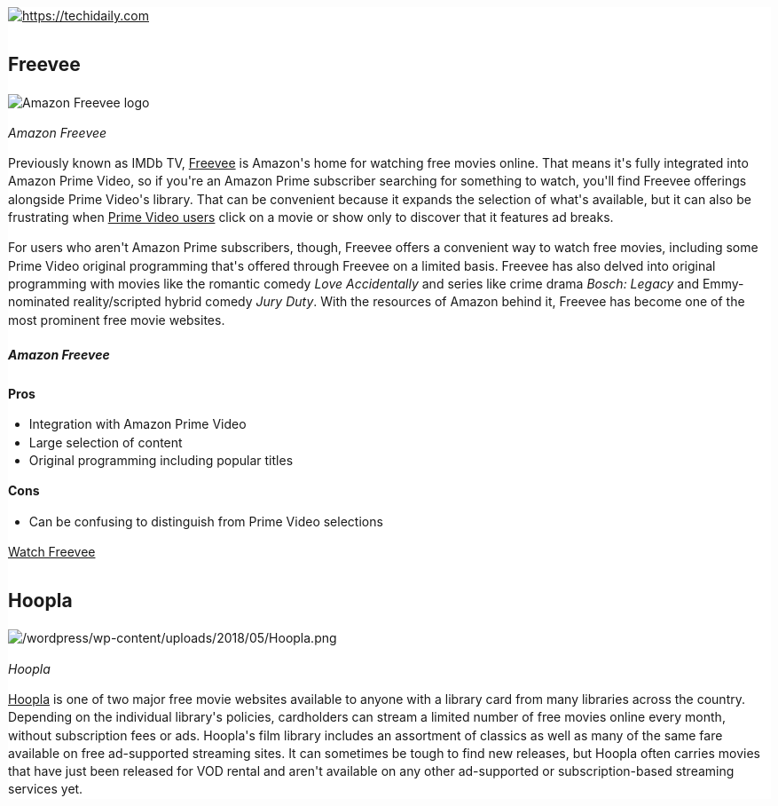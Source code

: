 
<a href="https://appsumo.8odi.net/c/5597632/2075476/7443" target="_top" id="2075476">
  <img src="//a.impactradius-go.com/display-ad/7443-2075476" border="0" alt="https://techidaily.com" width="728" height="90"/>
</a>
<img height="0" width="0" src="https://appsumo.8odi.net/i/5597632/2075476/7443" style="position:absolute;visibility:hidden;" border="0" />


##  Freevee

![Amazon Freevee logo](https://static1.howtogeekimages.com/wordpress/wp-content/uploads/2022/04/freevee_logo.jpg) 

_Amazon Freevee_

 Previously known as IMDb TV, [Freevee](https://www.amazon.com/gp/video/storefront?contentType=subscription&contentId=freewithads&benefitId=freewithads&tag=hotoge-20&ascsubtag=UUhtgUeUpU904601&asc%5Frefurl=https%3A%2F%2Fwww.howtogeek.com%2Fthe-best-free-movie-websites-that-are-legal-and-safe%2F&asc%5Fcampaign=Evergreen) is Amazon's home for watching free movies online. That means it's fully integrated into Amazon Prime Video, so if you're an Amazon Prime subscriber searching for something to watch, you'll find Freevee offerings alongside Prime Video's library. That can be convenient because it expands the selection of what's available, but it can also be frustrating when [Prime Video users](https://screen-sharing-recording.techidaily.com/updated-leading-ios-emulators-virtual-ps2-world/) click on a movie or show only to discover that it features ad breaks.

 For users who aren't Amazon Prime subscribers, though, Freevee offers a convenient way to watch free movies, including some Prime Video original programming that's offered through Freevee on a limited basis. Freevee has also delved into original programming with movies like the romantic comedy _Love Accidentally_ and series like crime drama _Bosch: Legacy_ and Emmy-nominated reality/scripted hybrid comedy _Jury Duty_. With the resources of Amazon behind it, Freevee has become one of the most prominent free movie websites.

#####  Amazon Freevee

**Pros** 
* Integration with Amazon Prime Video
* Large selection of content
* Original programming including popular titles

**Cons** 
* Can be confusing to distinguish from Prime Video selections

[Watch Freevee](https://www.amazon.com/gp/video/storefront?contentType=subscription&contentId=freewithads&benefitId=freewithads&tag=hotoge-20&ascsubtag=UUhtgUeUpU904601&asc%5Frefurl=https%3A%2F%2Fwww.howtogeek.com%2Fthe-best-free-movie-websites-that-are-legal-and-safe%2F&asc%5Fcampaign=Evergreen) 

##  Hoopla

![/wordpress/wp-content/uploads/2018/05/Hoopla.png](https://static1.howtogeekimages.com/wordpress/wp-content/uploads/2018/05/Hoopla.png) 

_Hoopla_

[Hoopla](https://www.hoopladigital.com/) is one of two major free movie websites available to anyone with a library card from many libraries across the country. Depending on the individual library's policies, cardholders can stream a limited number of free movies online every month, without subscription fees or ads. Hoopla's film library includes an assortment of classics as well as many of the same fare available on free ad-supported streaming sites. It can sometimes be tough to find new releases, but Hoopla often carries movies that have just been released for VOD rental and aren't available on any other ad-supported or subscription-based streaming services yet.
